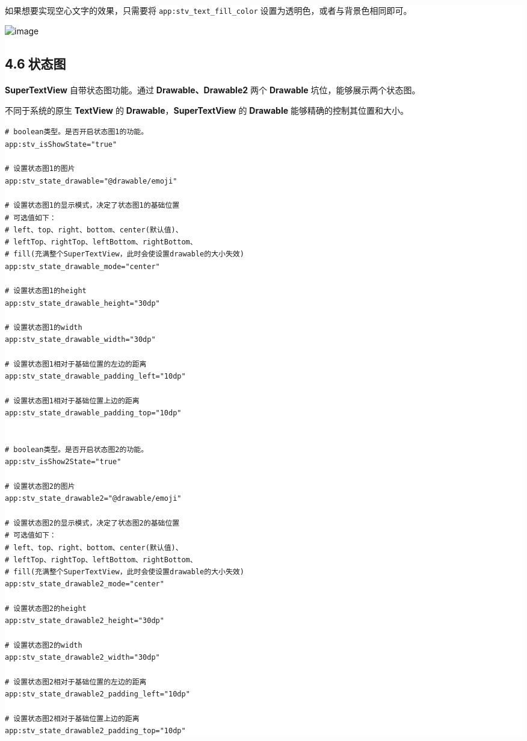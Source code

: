   如果想要实现空心文字的效果，只需要将 `app:stv_text_fill_color` 设置为透明色，或者与背景色相同即可。

  ![image](http://upload-images.jianshu.io/upload_images/1869462-535b790fa43a8ea0.png?imageMogr2/auto-orient/strip%7CimageView2/2/w/1240)

## 4.6 状态图

  **SuperTextView** 自带状态图功能。通过 **Drawable、Drawable2** 两个 **Drawable** 坑位，能够展示两个状态图。

  不同于系统的原生 **TextView** 的 **Drawable**，**SuperTextView** 的 **Drawable** 能够精确的控制其位置和大小。

  ```
  # boolean类型。是否开启状态图1的功能。
  app:stv_isShowState="true"

  # 设置状态图1的图片
  app:stv_state_drawable="@drawable/emoji"

  # 设置状态图1的显示模式，决定了状态图1的基础位置
  # 可选值如下：
  # left、top、right、bottom、center(默认值)、
  # leftTop、rightTop、leftBottom、rightBottom、
  # fill(充满整个SuperTextView，此时会使设置drawable的大小失效)
  app:stv_state_drawable_mode="center"

  # 设置状态图1的height
  app:stv_state_drawable_height="30dp"

  # 设置状态图1的width
  app:stv_state_drawable_width="30dp"

  # 设置状态图1相对于基础位置的左边的距离
  app:stv_state_drawable_padding_left="10dp"

  # 设置状态图1相对于基础位置上边的距离
  app:stv_state_drawable_padding_top="10dp"


  # boolean类型。是否开启状态图2的功能。
  app:stv_isShow2State="true"

  # 设置状态图2的图片
  app:stv_state_drawable2="@drawable/emoji"

  # 设置状态图2的显示模式，决定了状态图2的基础位置
  # 可选值如下：
  # left、top、right、bottom、center(默认值)、
  # leftTop、rightTop、leftBottom、rightBottom、
  # fill(充满整个SuperTextView，此时会使设置drawable的大小失效)
  app:stv_state_drawable2_mode="center"

  # 设置状态图2的height
  app:stv_state_drawable2_height="30dp"

  # 设置状态图2的width
  app:stv_state_drawable2_width="30dp"

  # 设置状态图2相对于基础位置的左边的距离
  app:stv_state_drawable2_padding_left="10dp"

  # 设置状态图2相对于基础位置上边的距离
  app:stv_state_drawable2_padding_top="10dp"

  ```
